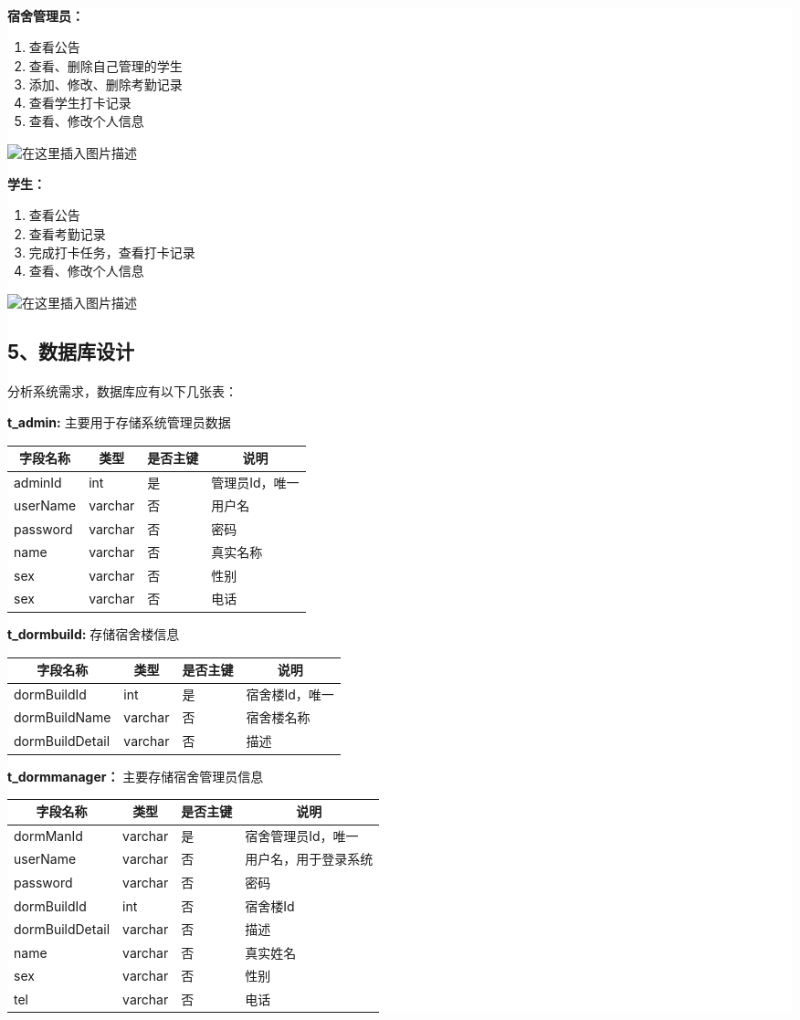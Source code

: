 **宿舍管理员：**

 1. 查看公告
 2. 查看、删除自己管理的学生
 3. 添加、修改、删除考勤记录
 4. 查看学生打卡记录
 5. 查看、修改个人信息

![在这里插入图片描述](https://img-blog.csdnimg.cn/20200926124203648.png)

**学生：**

 1. 查看公告
 2. 查看考勤记录
 3. 完成打卡任务，查看打卡记录
 4. 查看、修改个人信息
 
 ![在这里插入图片描述](https://img-blog.csdnimg.cn/20200926124529377.png)

## 5、数据库设计

分析系统需求，数据库应有以下几张表：

**t_admin:** 主要用于存储系统管理员数据

|字段名称|类型  | 是否主键|说明 |
|--|--|--|--|
|adminId  | int |是| 管理员Id，唯一|
|userName| varchar|否|用户名|
|password|    varchar     |           否       |      密码   |
|name|   varchar      |           否       |      真实名称|
|sex|    varchar     |           否       |      性别    |
|sex|   varchar      |           否       |      电话  |

**t_dormbuild:** 存储宿舍楼信息

|字段名称|类型  | 是否主键|说明 |
|--|--|--|--|
|dormBuildId|   int|           是       |      宿舍楼Id，唯一  |
|dormBuildName|   varchar      |           否       |     宿舍楼名称  |
|dormBuildDetail|   varchar      |           否       |      描述  |

**t_dormmanager：** 主要存储宿舍管理员信息

|字段名称|类型  | 是否主键|说明 |
|--|--|--|--|
|dormManId|   varchar      |           是       |      宿舍管理员Id，唯一  |
|userName|   varchar      |           否       |      用户名，用于登录系统  |
|password|   varchar      |           否       |    密码    |
|dormBuildId|   int|           否       |      宿舍楼Id  |
|dormBuildDetail|   varchar      |           否       |      描述  |
|name|   varchar      |           否       |      真实姓名  |
|sex|   varchar      |           否       |      性别  |
|tel|   varchar      |           否       |      电话  |
